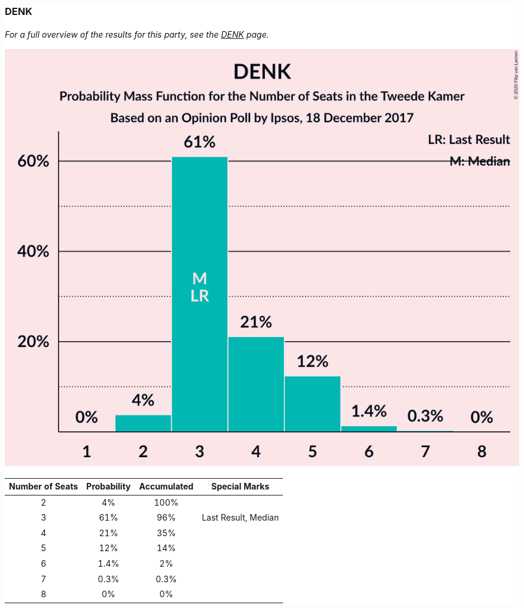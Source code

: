 ### DENK

*For a full overview of the results for this party, see the [DENK](party-denk.html) page.*

![Graph with seats probability mass function not yet produced](2017-12-18-Ipsos-seats-pmf-denk.png "Seats Probability Mass Function")

| Number of Seats | Probability | Accumulated | Special Marks |
|:---------------:|:-----------:|:-----------:|:-------------:|
| 2 | 4% | 100% |  |
| 3 | 61% | 96% | Last Result, Median |
| 4 | 21% | 35% |  |
| 5 | 12% | 14% |  |
| 6 | 1.4% | 2% |  |
| 7 | 0.3% | 0.3% |  |
| 8 | 0% | 0% |  |
